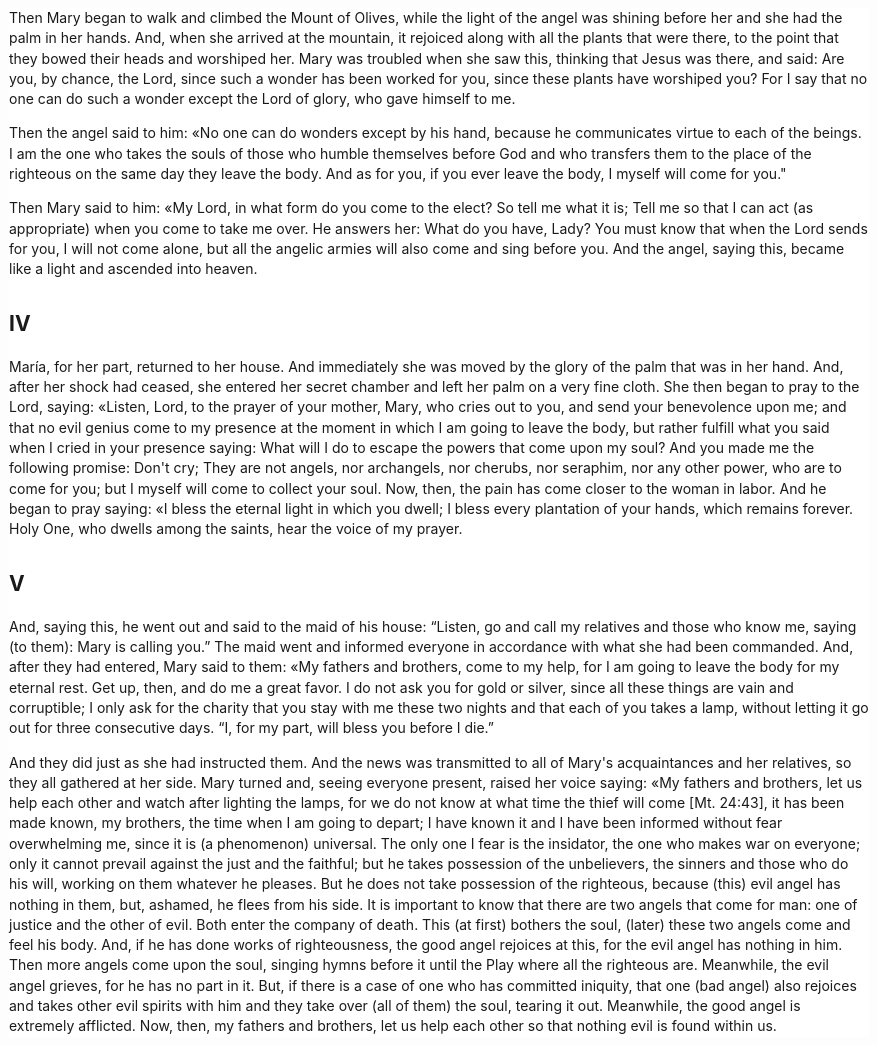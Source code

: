 Then Mary began to walk and climbed the Mount of Olives, while the light of the angel was shining before her and she had the palm in her hands. And, when she arrived at the mountain, it rejoiced along with all the plants that were there, to the point that they bowed their heads and worshiped her. Mary was troubled when she saw this, thinking that Jesus was there, and said: Are you, by chance, the Lord, since such a wonder has been worked for you, since these plants have worshiped you? For I say that no one can do such a wonder except the Lord of glory, who gave himself to me.

Then the angel said to him: «No one can do wonders except by his hand, because he communicates virtue to each of the beings. I am the one who takes the souls of those who humble themselves before God and who transfers them to the place of the righteous on the same day they leave the body. And as for you, if you ever leave the body, I myself will come for you."

Then Mary said to him: «My Lord, in what form do you come to the elect? So tell me what it is; Tell me so that I can act (as appropriate) when you come to take me over. He answers her: What do you have, Lady? You must know that when the Lord sends for you, I will not come alone, but all the angelic armies will also come and sing before you. And the angel, saying this, became like a light and ascended into heaven.

## IV

María, for her part, returned to her house. And immediately she was moved by the glory of the palm that was in her hand. And, after her shock had ceased, she entered her secret chamber and left her palm on a very fine cloth. She then began to pray to the Lord, saying: «Listen, Lord, to the prayer of your mother, Mary, who cries out to you, and send your benevolence upon me; and that no evil genius come to my presence at the moment in which I am going to leave the body, but rather fulfill what you said when I cried in your presence saying: What will I do to escape the powers that come upon my soul? And you made me the following promise: Don't cry; They are not angels, nor archangels, nor cherubs, nor seraphim, nor any other power, who are to come for you; but I myself will come to collect your soul. Now, then, the pain has come closer to the woman in labor. And he began to pray saying: «I bless the eternal light in which you dwell; I bless every plantation of your hands, which remains forever. Holy One, who dwells among the saints, hear the voice of my prayer.

## V

And, saying this, he went out and said to the maid of his house: “Listen, go and call my relatives and those who know me, saying (to them): Mary is calling you.” The maid went and informed everyone in accordance with what she had been commanded. And, after they had entered, Mary said to them: «My fathers and brothers, come to my help, for I am going to leave the body for my eternal rest. Get up, then, and do me a great favor. I do not ask you for gold or silver, since all these things are vain and corruptible; I only ask for the charity that you stay with me these two nights and that each of you takes a lamp, without letting it go out for three consecutive days. “I, for my part, will bless you before I die.”

And they did just as she had instructed them. And the news was transmitted to all of Mary's acquaintances and her relatives, so they all gathered at her side. Mary turned and, seeing everyone present, raised her voice saying: «My fathers and brothers, let us help each other and watch after lighting the lamps, for we do not know at what time the thief will come [Mt. 24:43], it has been made known, my brothers, the time when I am going to depart; I have known it and I have been informed without fear overwhelming me, since it is (a phenomenon) universal. The only one I fear is the insidator, the one who makes war on everyone; only it cannot prevail against the just and the faithful; but he takes possession of the unbelievers, the sinners and those who do his will, working on them whatever he pleases. But he does not take possession of the righteous, because (this) evil angel has nothing in them, but, ashamed, he flees from his side. It is important to know that there are two angels that come for man: one of justice and the other of evil. Both enter the company of death. This (at first) bothers the soul, (later) these two angels come and feel his body. And, if he has done works of righteousness, the good angel rejoices at this, for the evil angel has nothing in him. Then more angels come upon the soul, singing hymns before it until the Play where all the righteous are. Meanwhile, the evil angel grieves, for he has no part in it. But, if there is a case of one who has committed iniquity, that one (bad angel) also rejoices and takes other evil spirits with him and they take over (all of them) the soul, tearing it out. Meanwhile, the good angel is extremely afflicted. Now, then, my fathers and brothers, let us help each other so that nothing evil is found within us.
